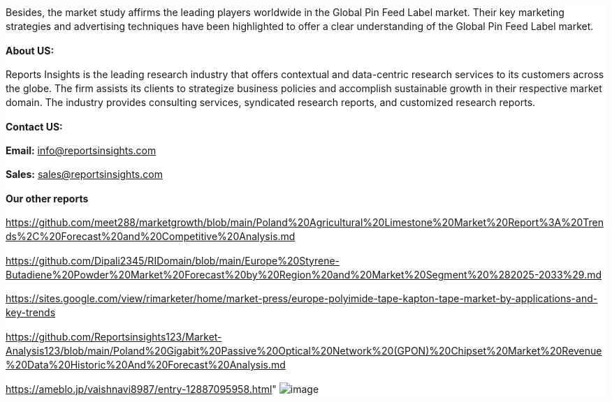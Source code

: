 Besides, the market study affirms the leading players worldwide in the Global Pin Feed Label market. Their key marketing strategies and advertising techniques have been highlighted to offer a clear understanding of the Global Pin Feed Label market.

<strong><strong>About US</strong>:</strong>

Reports Insights is the leading research industry that offers contextual and data-centric research services to its customers across the globe. The firm assists its clients to strategize business policies and accomplish sustainable growth in their respective market domain. The industry provides consulting services, syndicated research reports, and customized research reports.

<strong>Contact US:</strong>

<p class=><b>Email:</b> <a href=mailto:info@reportsinsights.com>info@reportsinsights.com</a></p>
<p class=><b>Sales:</b> <a href=mailto:sales@reportsinsights.com>sales@reportsinsights.com</a></p>

<strong>Our other reports</strong>

<a href=https://github.com/meet288/marketgrowth/blob/main/Poland%20Agricultural%20Limestone%20Market%20Report%3A%20Trends%2C%20Forecast%20and%20Competitive%20Analysis.md>https://github.com/meet288/marketgrowth/blob/main/Poland%20Agricultural%20Limestone%20Market%20Report%3A%20Trends%2C%20Forecast%20and%20Competitive%20Analysis.md</a>

<a href=https://github.com/Dipali2345/RIDomain/blob/main/Europe%20Styrene-Butadiene%20Powder%20Market%20Forecast%20by%20Region%20and%20Market%20Segment%20%282025-2033%29.md>https://github.com/Dipali2345/RIDomain/blob/main/Europe%20Styrene-Butadiene%20Powder%20Market%20Forecast%20by%20Region%20and%20Market%20Segment%20%282025-2033%29.md</a>

<a href=https://sites.google.com/view/rimarketer/home/market-press/europe-polyimide-tape-kapton-tape-market-by-applications-and-key-trends>https://sites.google.com/view/rimarketer/home/market-press/europe-polyimide-tape-kapton-tape-market-by-applications-and-key-trends</a>

<a href=https://github.com/Reportsinsights123/Market-Analysis123/blob/main/Poland%20Gigabit%20Passive%20Optical%20Network%20(GPON)%20Chipset%20Market%20Revenue%20Data%20Historic%20And%20Forecast%20Analysis.md>https://github.com/Reportsinsights123/Market-Analysis123/blob/main/Poland%20Gigabit%20Passive%20Optical%20Network%20(GPON)%20Chipset%20Market%20Revenue%20Data%20Historic%20And%20Forecast%20Analysis.md</a>

<a href=https://ameblo.jp/vaishnavi8987/entry-12887095958.html>https://ameblo.jp/vaishnavi8987/entry-12887095958.html</a>"
![image](https://github.com/user-attachments/assets/4e244583-6260-4776-9e34-2302fef31821)
